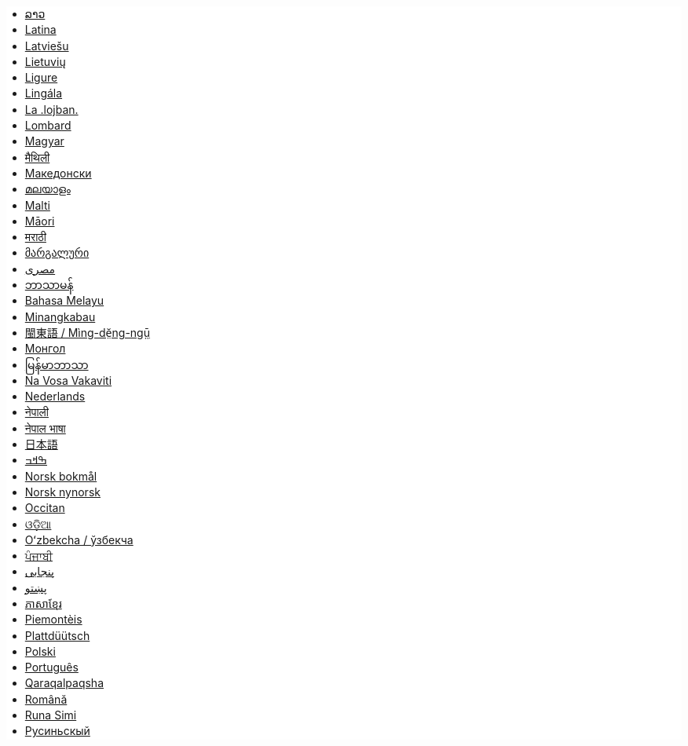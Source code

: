* [ລາວ](https://lo.wikipedia.org/wiki/%E0%BB%84%E0%BA%A1%E0%BB%82%E0%BA%84%E0%BA%A3%E0%BA%8A%E0%BA%AD%E0%BA%9A "ໄມໂຄຣຊອບ – Lao")
* [Latina](https://la.wikipedia.org/wiki/Microsoft "Microsoft – Latin")
* [Latviešu](https://lv.wikipedia.org/wiki/Microsoft "Microsoft – Latvian")
* [Lietuvių](https://lt.wikipedia.org/wiki/Microsoft "Microsoft – Lithuanian")
* [Ligure](https://lij.wikipedia.org/wiki/Microsoft "Microsoft – Ligurian")
* [Lingála](https://ln.wikipedia.org/wiki/Microsoft "Microsoft – Lingala")
* [La .lojban.](https://jbo.wikipedia.org/wiki/maikrosaft "maikrosaft – Lojban")
* [Lombard](https://lmo.wikipedia.org/wiki/Microsoft "Microsoft – Lombard")
* [Magyar](https://hu.wikipedia.org/wiki/Microsoft "Microsoft – Hungarian")
* [मैथिली](https://mai.wikipedia.org/wiki/%E0%A4%AE%E0%A4%BE%E0%A4%87%E0%A4%95%E0%A5%8D%E0%A4%B0%E0%A5%8B%E0%A4%B8%E0%A4%AB%E0%A5%8D%E0%A4%9F "माइक्रोसफ्ट – Maithili")
* [Македонски](https://mk.wikipedia.org/wiki/Microsoft "Microsoft – Macedonian")
* [മലയാളം](https://ml.wikipedia.org/wiki/%E0%B4%AE%E0%B5%88%E0%B4%95%E0%B5%8D%E0%B4%B0%E0%B5%8B%E0%B4%B8%E0%B5%8B%E0%B4%AB%E0%B5%8D%E0%B4%B1%E0%B5%8D%E0%B4%B1%E0%B5%8D "മൈക്രോസോഫ്റ്റ് – Malayalam")
* [Malti](https://mt.wikipedia.org/wiki/Microsoft "Microsoft – Maltese")
* [Māori](https://mi.wikipedia.org/wiki/Microsoft "Microsoft – Māori")
* [मराठी](https://mr.wikipedia.org/wiki/%E0%A4%AE%E0%A4%BE%E0%A4%AF%E0%A4%95%E0%A5%8D%E0%A4%B0%E0%A5%8B%E0%A4%B8%E0%A5%89%E0%A4%AB%E0%A5%8D%E0%A4%9F_%E0%A4%95%E0%A5%89%E0%A4%B0%E0%A5%8D%E0%A4%AA%E0%A5%8B%E0%A4%B0%E0%A5%87%E0%A4%B6%E0%A4%A8 "मायक्रोसॉफ्ट कॉर्पोरेशन – Marathi")
* [მარგალური](https://xmf.wikipedia.org/wiki/Microsoft "Microsoft – Mingrelian")
* [مصرى](https://arz.wikipedia.org/wiki/%D9%85%D8%A7%D9%8A%D9%83%D8%B1%D9%88%D8%B3%D9%88%D9%81%D8%AA "مايكروسوفت – Egyptian Arabic")
* [ဘာသာမန်](https://mnw.wikipedia.org/wiki/Microsoft "Microsoft – Mon")
* [Bahasa Melayu](https://ms.wikipedia.org/wiki/Microsoft "Microsoft – Malay")
* [Minangkabau](https://min.wikipedia.org/wiki/Microsoft "Microsoft – Minangkabau")
* [閩東語 / Mìng-dĕ̤ng-ngṳ̄](https://cdo.wikipedia.org/wiki/M%C3%AC-ni%C5%8Dng "Mì-niōng – Mindong")
* [Монгол](https://mn.wikipedia.org/wiki/Microsoft "Microsoft – Mongolian")
* [မြန်မာဘာသာ](https://my.wikipedia.org/wiki/%E1%80%99%E1%80%AD%E1%80%AF%E1%80%80%E1%80%BA%E1%80%81%E1%80%9B%E1%80%AD%E1%80%AF%E1%80%86%E1%80%B1%E1%80%AC%E1%80%B7%E1%80%96%E1%80%BA "မိုက်ခရိုဆော့ဖ် – Burmese")
* [Na Vosa Vakaviti](https://fj.wikipedia.org/wiki/Na_Microsoft "Na Microsoft – Fijian")
* [Nederlands](https://nl.wikipedia.org/wiki/Microsoft "Microsoft – Dutch")
* [नेपाली](https://ne.wikipedia.org/wiki/%E0%A4%AE%E0%A4%BE%E0%A4%87%E0%A4%95%E0%A5%8D%E0%A4%B0%E0%A5%8B%E0%A4%B8%E0%A4%AB%E0%A5%8D%E0%A4%9F "माइक्रोसफ्ट – Nepali")
* [नेपाल भाषा](https://new.wikipedia.org/wiki/%E0%A4%AE%E0%A4%BE%E0%A4%87%E0%A4%95%E0%A5%8D%E0%A4%B0%E0%A5%8B%E0%A4%B8%E0%A4%AB%E0%A5%8D%E0%A4%9F "माइक्रोसफ्ट – Newari")
* [日本語](https://ja.wikipedia.org/wiki/%E3%83%9E%E3%82%A4%E3%82%AF%E3%83%AD%E3%82%BD%E3%83%95%E3%83%88 "マイクロソフト – Japanese")
* [ߒߞߏ](https://nqo.wikipedia.org/wiki/%DF%A1%DF%8C%DF%9E%DF%99%DF%8F%DF%9B%DF%90%DF%9D%DF%95 "ߡߌߞߙߏߛߐߝߕ – N’Ko")
* [Norsk bokmål](https://no.wikipedia.org/wiki/Microsoft "Microsoft – Norwegian Bokmål")
* [Norsk nynorsk](https://nn.wikipedia.org/wiki/Microsoft "Microsoft – Norwegian Nynorsk")
* [Occitan](https://oc.wikipedia.org/wiki/Microsoft "Microsoft – Occitan")
* [ଓଡ଼ିଆ](https://or.wikipedia.org/wiki/%E0%AC%AE%E0%AC%BE%E0%AC%87%E0%AC%95%E0%AD%8D%E0%AC%B0%E0%AD%8B%E0%AC%B8%E0%AC%AB%E0%AD%8D%E0%AC%9F "ମାଇକ୍ରୋସଫ୍ଟ – Odia")
* [Oʻzbekcha / ўзбекча](https://uz.wikipedia.org/wiki/Microsoft "Microsoft – Uzbek")
* [ਪੰਜਾਬੀ](https://pa.wikipedia.org/wiki/%E0%A8%AE%E0%A8%BE%E0%A8%88%E0%A8%95%E0%A9%8D%E0%A8%B0%E0%A9%8B%E0%A8%B8%E0%A8%BE%E0%A8%AB%E0%A8%9F "ਮਾਈਕ੍ਰੋਸਾਫਟ – Punjabi")
* [پنجابی](https://pnb.wikipedia.org/wiki/%D9%85%D8%A7%D8%A6%DB%8C%DA%A9%D8%B1%D9%88%D8%B3%D9%88%D9%81%D9%B9 "مائیکروسوفٹ – Western Punjabi")
* [پښتو](https://ps.wikipedia.org/wiki/%D9%85%D8%A7%D9%8A%DA%A9%D8%B1%D9%88%D8%B3%D8%A7%D9%81%D9%BC "مايکروسافټ – Pashto")
* [ភាសាខ្មែរ](https://km.wikipedia.org/wiki/%E1%9E%98%E1%9E%B8%E1%9E%80%E1%9F%92%E1%9E%9A%E1%9E%BC%E1%9E%9F%E1%9E%BC%E1%9E%94 "មីក្រូសូប – Khmer")
* [Piemontèis](https://pms.wikipedia.org/wiki/Microsoft "Microsoft – Piedmontese")
* [Plattdüütsch](https://nds.wikipedia.org/wiki/Microsoft "Microsoft – Low German")
* [Polski](https://pl.wikipedia.org/wiki/Microsoft "Microsoft – Polish")
* [Português](https://pt.wikipedia.org/wiki/Microsoft "Microsoft – Portuguese")
* [Qaraqalpaqsha](https://kaa.wikipedia.org/wiki/Microsoft "Microsoft – Kara-Kalpak")
* [Română](https://ro.wikipedia.org/wiki/Microsoft "Microsoft – Romanian")
* [Runa Simi](https://qu.wikipedia.org/wiki/Microsoft "Microsoft – Quechua")
* [Русиньскый](https://rue.wikipedia.org/wiki/Microsoft_Corporation "Microsoft Corporation – Rusyn")